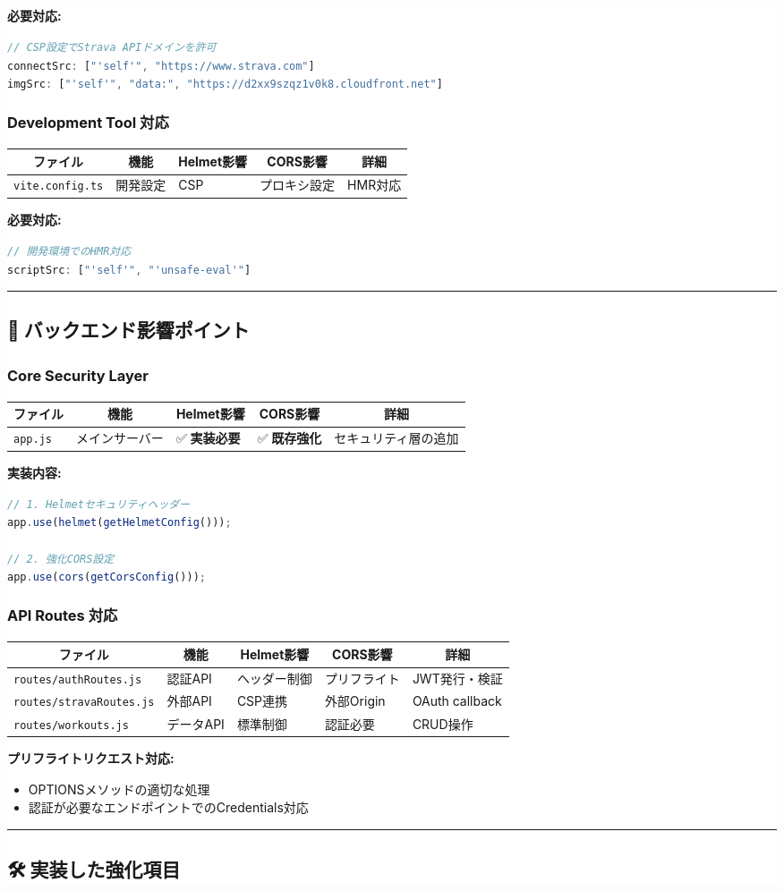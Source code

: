 **必要対応:**
```javascript
// CSP設定でStrava APIドメインを許可
connectSrc: ["'self'", "https://www.strava.com"]
imgSrc: ["'self'", "data:", "https://d2xx9szqz1v0k8.cloudfront.net"]
```

### **Development Tool 対応**
| ファイル | 機能 | Helmet影響 | CORS影響 | 詳細 |
|----------|------|------------|----------|------|
| `vite.config.ts` | 開発設定 | CSP | プロキシ設定 | HMR対応 |

**必要対応:**
```javascript
// 開発環境でのHMR対応
scriptSrc: ["'self'", "'unsafe-eval'"]
```

---

## 🔧 **バックエンド影響ポイント**

### **Core Security Layer**
| ファイル | 機能 | Helmet影響 | CORS影響 | 詳細 |
|----------|------|------------|----------|------|
| `app.js` | メインサーバー | ✅ **実装必要** | ✅ **既存強化** | セキュリティ層の追加 |

**実装内容:**
```javascript
// 1. Helmetセキュリティヘッダー
app.use(helmet(getHelmetConfig()));

// 2. 強化CORS設定  
app.use(cors(getCorsConfig()));
```

### **API Routes 対応**
| ファイル | 機能 | Helmet影響 | CORS影響 | 詳細 |
|----------|------|------------|----------|------|
| `routes/authRoutes.js` | 認証API | ヘッダー制御 | プリフライト | JWT発行・検証 |
| `routes/stravaRoutes.js` | 外部API | CSP連携 | 外部Origin | OAuth callback |
| `routes/workouts.js` | データAPI | 標準制御 | 認証必要 | CRUD操作 |

**プリフライトリクエスト対応:**
- OPTIONSメソッドの適切な処理
- 認証が必要なエンドポイントでのCredentials対応

---

## 🛠 **実装した強化項目**
